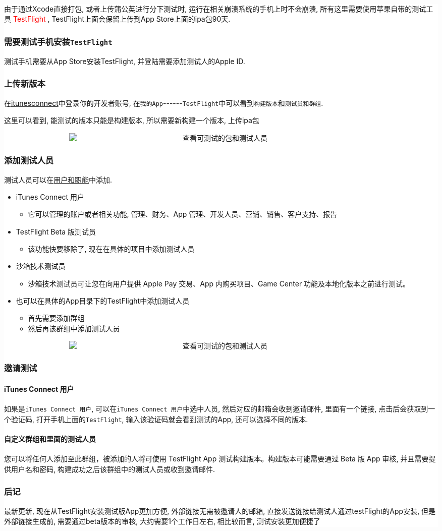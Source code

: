 由于通过Xcode直接打包, 或者上传蒲公英进行分下测试时, 运行在相关崩溃系统的手机上时不会崩溃, 所有这里需要使用苹果自带的测试工具<font color=red> TestFlight </font>, TestFlight上面会保留上传到App Store上面的ipa包90天.

### 需要测试手机安装`TestFlight`
测试手机需要从App Store安装TestFlight, 并登陆需要添加测试人的Apple ID.

### 上传新版本
在[itunesconnect](https://itunesconnect.apple.com)中登录你的开发者账号, 在`我的App`------`TestFlight`中可以看到`构建版本`和`测试员和群组`.

这里可以看到, 能测试的版本只能是构建版本, 所以需要新构建一个版本, 上传ipa包

<center>
<img src="http://47.96.147.179/images/iOS/testFlight_01.png" alt="查看可测试的包和测试人员" style="width: 70%; text-align: center; display: block;"/>
</center>	

### 添加测试人员
测试人员可以在[用户和职能](https://itunesconnect.apple.com/WebObjects/iTunesConnect.woa/ra/ng/users_roles)中添加.

* iTunes Connect 用户
	* 它可以管理的账户或者相关功能, 管理、财务、App 管理、开发人员、营销、销售、客户支持、报告
* TestFlight Beta 版测试员
	* 该功能快要移除了, 现在在具体的项目中添加测试人员
* 沙箱技术测试员
	* 沙箱技术测试员可让您在向用户提供 Apple Pay 交易、App 内购买项目、Game Center 功能及本地化版本之前进行测试。

* 也可以在具体的App目录下的TestFlight中添加测试人员
	* 首先需要添加群组
	* 然后再该群组中添加测试人员

<center>
<img src="http://47.96.147.179/images/iOS/testFlight_02.png" alt="查看可测试的包和测试人员" style="width: 70%; text-align: center; display: block;"/>
</center>	

### 邀请测试
#### iTunes Connect 用户
如果是`iTunes Connect 用户`, 可以在`iTunes Connect 用户`中选中人员, 然后对应的邮箱会收到邀请邮件, 里面有一个链接, 点击后会获取到一个验证码, 打开手机上面的`TestFlight`, 输入该验证码就会看到测试的App, 还可以选择不同的版本.

#### 自定义群组和里面的测试人员
您可以将任何人添加至此群组，被添加的人将可使用 TestFlight App 测试构建版本。构建版本可能需要通过 Beta 版 App 审核, 并且需要提供用户名和密码, 构建成功之后该群组中的测试人员或收到邀请邮件.

### 后记
最新更新, 现在从TestFlight安装测试版App更加方便, 外部链接无需被邀请人的邮箱, 直接发送链接给测试人通过testFlight的App安装, 但是外部链接生成前, 需要通过beta版本的审核, 大约需要1个工作日左右, 相比较而言, 测试安装更加便捷了